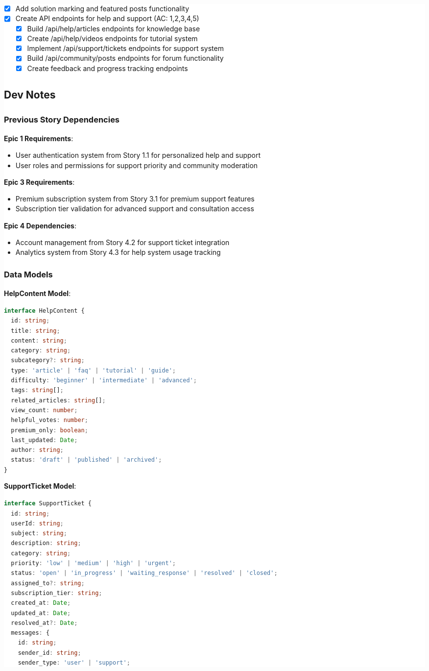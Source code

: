  - [x] Add solution marking and featured posts functionality
- [x] Create API endpoints for help and support (AC: 1,2,3,4,5)
  - [x] Build /api/help/articles endpoints for knowledge base
  - [x] Create /api/help/videos endpoints for tutorial system
  - [x] Implement /api/support/tickets endpoints for support system
  - [x] Build /api/community/posts endpoints for forum functionality
  - [x] Create feedback and progress tracking endpoints

## Dev Notes

### Previous Story Dependencies
**Epic 1 Requirements**:
- User authentication system from Story 1.1 for personalized help and support
- User roles and permissions for support priority and community moderation

**Epic 3 Requirements**:
- Premium subscription system from Story 3.1 for premium support features
- Subscription tier validation for advanced support and consultation access

**Epic 4 Dependencies**:
- Account management from Story 4.2 for support ticket integration
- Analytics system from Story 4.3 for help system usage tracking

### Data Models
**HelpContent Model**:
```typescript
interface HelpContent {
  id: string;
  title: string;
  content: string;
  category: string;
  subcategory?: string;
  type: 'article' | 'faq' | 'tutorial' | 'guide';
  difficulty: 'beginner' | 'intermediate' | 'advanced';
  tags: string[];
  related_articles: string[];
  view_count: number;
  helpful_votes: number;
  premium_only: boolean;
  last_updated: Date;
  author: string;
  status: 'draft' | 'published' | 'archived';
}
```

**SupportTicket Model**:
```typescript
interface SupportTicket {
  id: string;
  userId: string;
  subject: string;
  description: string;
  category: string;
  priority: 'low' | 'medium' | 'high' | 'urgent';
  status: 'open' | 'in_progress' | 'waiting_response' | 'resolved' | 'closed';
  assigned_to?: string;
  subscription_tier: string;
  created_at: Date;
  updated_at: Date;
  resolved_at?: Date;
  messages: {
    id: string;
    sender_id: string;
    sender_type: 'user' | 'support';
```